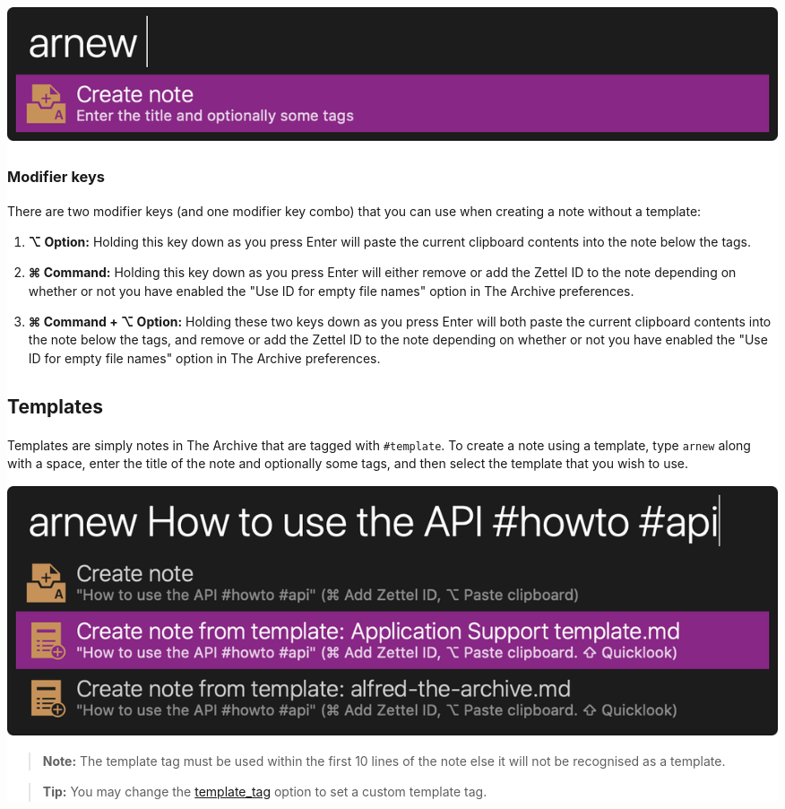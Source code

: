 ![](screenshots/arnew.png)

### Modifier keys

There are two modifier keys (and one modifier key combo) that you can use when creating a note without a template:

1. **⌥ Option:** Holding this key down as you press Enter will paste the current clipboard contents into the note below the tags.

2. **⌘ Command:** Holding this key down as you press Enter will either remove or add the Zettel ID to the note depending on whether or not you have enabled the "Use ID for empty file names" option in The Archive preferences.

3. **⌘ Command + ⌥ Option:** Holding these two keys down as you press Enter will both paste the current clipboard contents into the note below the tags, and remove or add the Zettel ID to the note depending on whether or not you have enabled the "Use ID for empty file names" option in The Archive preferences.

## Templates

Templates are simply notes in The Archive that are tagged with `#template`. To create a note using a template, type `arnew` along with a space, enter the title of the note and optionally some tags, and then select the template that you wish to use.

![](screenshots/arnew_templates.png)

> **Note:** The template tag must be used within the first 10 lines of the note else it will not be recognised as a template.

> **Tip:** You may change the [template_tag](#template-tag-template_tag) option to set a custom template tag.
